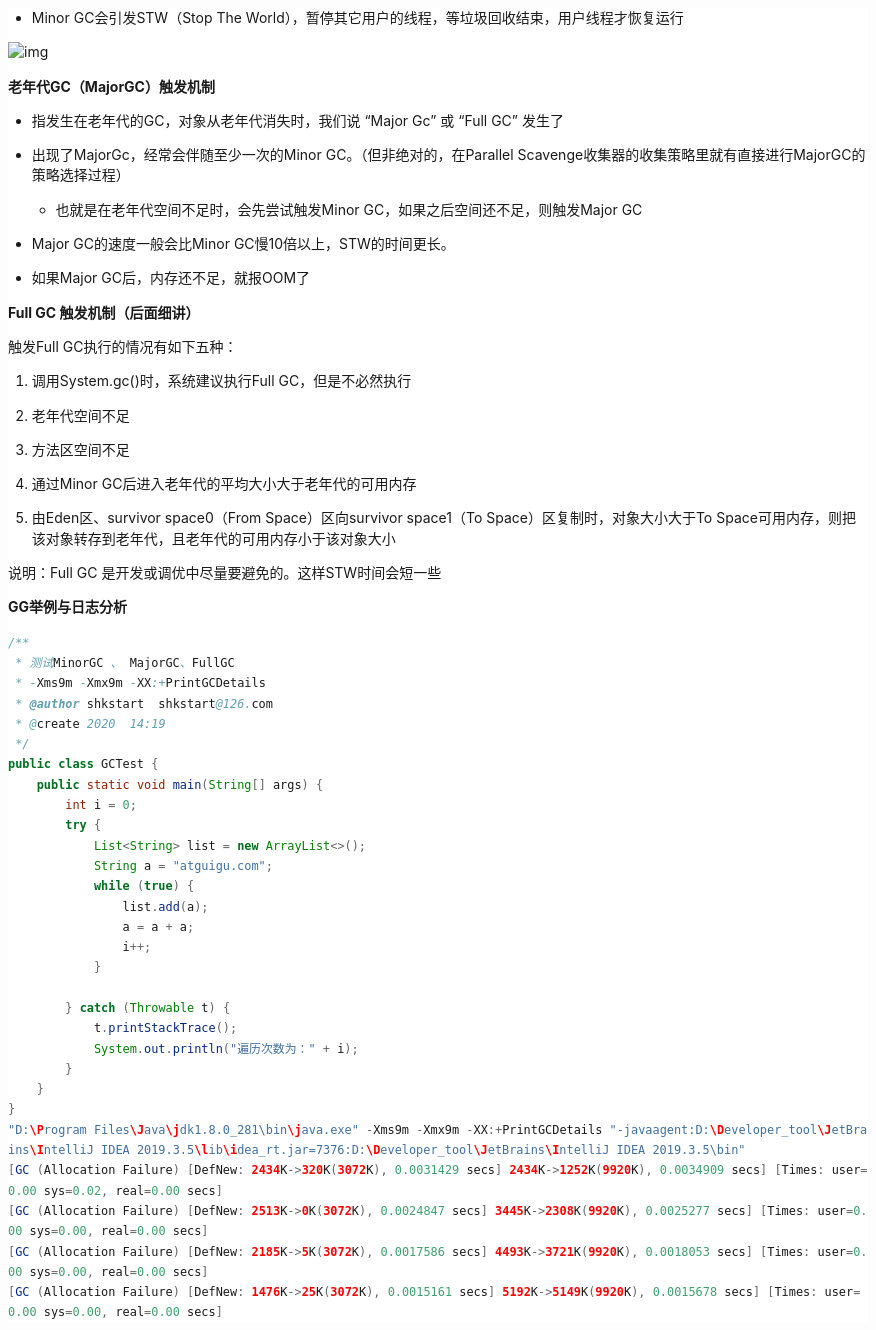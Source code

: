 - Minor GC会引发STW（Stop The World），暂停其它用户的线程，等垃圾回收结束，用户线程才恢复运行

![img](https://note-java.oss-cn-beijing.aliyuncs.com/img/1615605150404-45c22447-a709-4a86-a468-7fd494b0356f.png)

 **老年代GC（MajorGC）触发机制**

- 指发生在老年代的GC，对象从老年代消失时，我们说 “Major Gc” 或 “Full GC” 发生了
- 出现了MajorGc，经常会伴随至少一次的Minor GC。（但非绝对的，在Parallel Scavenge收集器的收集策略里就有直接进行MajorGC的策略选择过程）

  - 也就是在老年代空间不足时，会先尝试触发Minor GC，如果之后空间还不足，则触发Major GC

- Major GC的速度一般会比Minor GC慢10倍以上，STW的时间更长。
- 如果Major GC后，内存还不足，就报OOM了

**Full GC 触发机制（后面细讲）**

触发Full GC执行的情况有如下五种：

1. 调用System.gc()时，系统建议执行Full GC，但是不必然执行
2. 老年代空间不足

1. 方法区空间不足
2. 通过Minor GC后进入老年代的平均大小大于老年代的可用内存

1. 由Eden区、survivor space0（From Space）区向survivor space1（To Space）区复制时，对象大小大于To Space可用内存，则把该对象转存到老年代，且老年代的可用内存小于该对象大小

说明：Full GC 是开发或调优中尽量要避免的。这样STW时间会短一些

**GG举例与日志分析**

```java
/**
 * 测试MinorGC 、 MajorGC、FullGC
 * -Xms9m -Xmx9m -XX:+PrintGCDetails
 * @author shkstart  shkstart@126.com
 * @create 2020  14:19
 */
public class GCTest {
    public static void main(String[] args) {
        int i = 0;
        try {
            List<String> list = new ArrayList<>();
            String a = "atguigu.com";
            while (true) {
                list.add(a);
                a = a + a;
                i++;
            }

        } catch (Throwable t) {
            t.printStackTrace();
            System.out.println("遍历次数为：" + i);
        }
    }
}
"D:\Program Files\Java\jdk1.8.0_281\bin\java.exe" -Xms9m -Xmx9m -XX:+PrintGCDetails "-javaagent:D:\Developer_tool\JetBrains\IntelliJ IDEA 2019.3.5\lib\idea_rt.jar=7376:D:\Developer_tool\JetBrains\IntelliJ IDEA 2019.3.5\bin" 
[GC (Allocation Failure) [DefNew: 2434K->320K(3072K), 0.0031429 secs] 2434K->1252K(9920K), 0.0034909 secs] [Times: user=0.00 sys=0.02, real=0.00 secs] 
[GC (Allocation Failure) [DefNew: 2513K->0K(3072K), 0.0024847 secs] 3445K->2308K(9920K), 0.0025277 secs] [Times: user=0.00 sys=0.00, real=0.00 secs] 
[GC (Allocation Failure) [DefNew: 2185K->5K(3072K), 0.0017586 secs] 4493K->3721K(9920K), 0.0018053 secs] [Times: user=0.00 sys=0.00, real=0.00 secs] 
[GC (Allocation Failure) [DefNew: 1476K->25K(3072K), 0.0015161 secs] 5192K->5149K(9920K), 0.0015678 secs] [Times: user=0.00 sys=0.00, real=0.00 secs] 
```